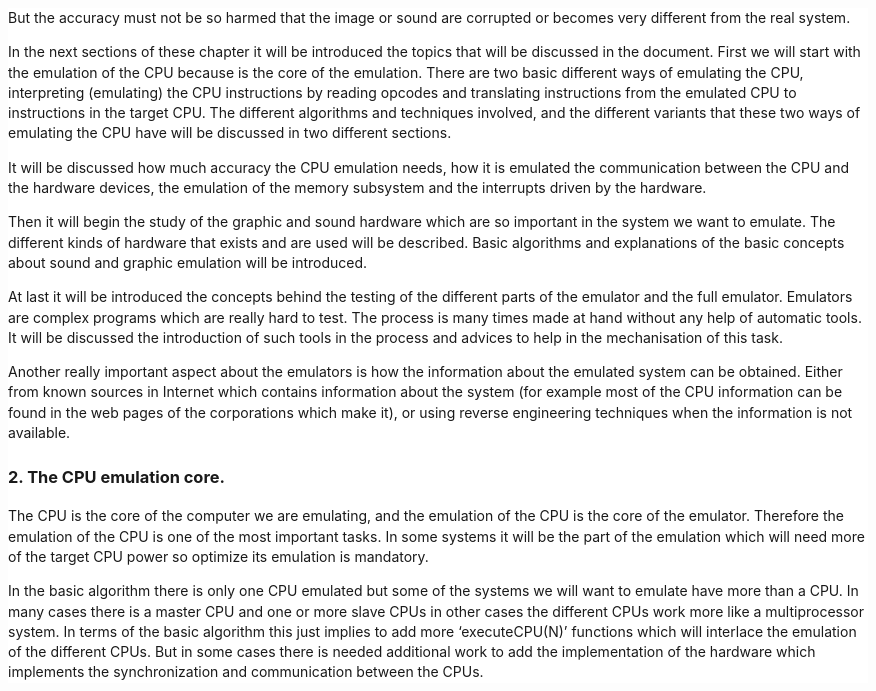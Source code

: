 
But the accuracy must not be so harmed that the image or sound are corrupted or becomes very different
from the real system.

In the next sections of these chapter it will be introduced the topics that will be discussed in the
document. First we will start with the emulation of the CPU because is the core of the emulation. There
are two basic different ways of emulating the CPU, interpreting (emulating) the CPU instructions by
reading opcodes and translating instructions from the emulated CPU to instructions in the target CPU.
The different algorithms and techniques involved, and the different variants that these two ways of
emulating the CPU have will be discussed in two different sections.

It will be discussed how much accuracy the CPU emulation needs, how it is emulated the
communication between the CPU and the hardware devices, the emulation of the memory subsystem and
the interrupts driven by the hardware.

Then it will begin the study of the graphic and sound hardware which are so important in the system we
want to emulate. The different kinds of hardware that exists and are used will be described. Basic
algorithms and explanations of the basic concepts about sound and graphic emulation will be introduced.

At last it will be introduced the concepts behind the testing of the different parts of the emulator and the
full emulator. Emulators are complex programs which are really hard to test. The process is many times
made at hand without any help of automatic tools. It will be discussed the introduction of such tools in
the process and advices to help in the mechanisation of this task.

Another really important aspect about the emulators is how the information about the emulated system
can be obtained. Either from known sources in Internet which contains information about the system (for
example most of the CPU information can be found in the web pages of the corporations which make it),
or using reverse engineering techniques when the information is not available.

### 2. The CPU emulation core.

The CPU is the core of the computer we are emulating, and the emulation of the CPU is the core of the
emulator. Therefore the emulation of the CPU is one of the most important tasks. In some systems it will
be the part of the emulation which will need more of the target CPU power so optimize its emulation is
mandatory.

In the basic algorithm there is only one CPU emulated but some of the systems we will want to emulate
have more than a CPU. In many cases there is a master CPU and one or more slave CPUs in other cases
the different CPUs work more like a multiprocessor system. In terms of the basic algorithm this just
implies to add more ‘executeCPU(N)’ functions which will interlace the emulation of the different CPUs.
But in some cases there is needed additional work to add the implementation of the hardware which
implements the synchronization and communication between the CPUs.
